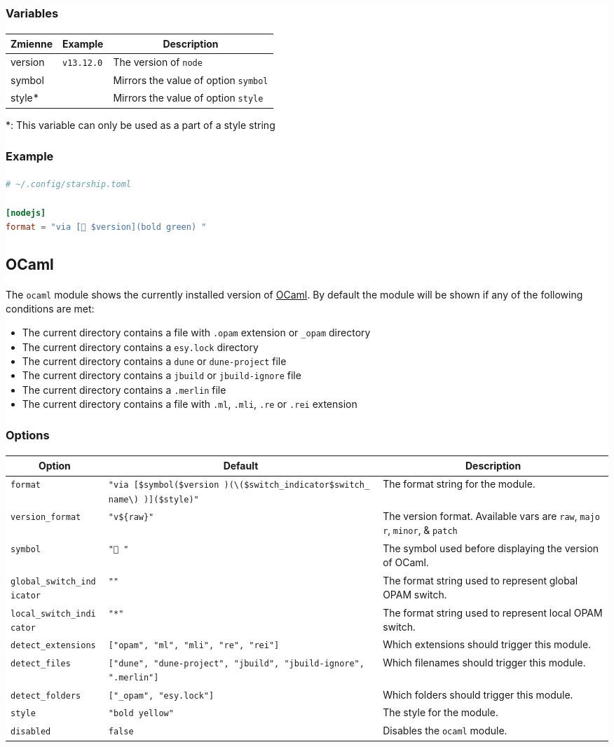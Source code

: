 ### Variables

| Zmienne   | Example    | Description                          |
| --------- | ---------- | ------------------------------------ |
| version   | `v13.12.0` | The version of `node`                |
| symbol    |            | Mirrors the value of option `symbol` |
| style\* |            | Mirrors the value of option `style`  |

\*: This variable can only be used as a part of a style string

### Example

```toml
# ~/.config/starship.toml

[nodejs]
format = "via [🤖 $version](bold green) "
```

## OCaml

The `ocaml` module shows the currently installed version of [OCaml](https://ocaml.org/). By default the module will be shown if any of the following conditions are met:

- The current directory contains a file with `.opam` extension or `_opam` directory
- The current directory contains a `esy.lock` directory
- The current directory contains a `dune` or `dune-project` file
- The current directory contains a `jbuild` or `jbuild-ignore` file
- The current directory contains a `.merlin` file
- The current directory contains a file with `.ml`, `.mli`, `.re` or `.rei` extension

### Options

| Option                    | Default                                                                    | Description                                                               |
| ------------------------- | -------------------------------------------------------------------------- | ------------------------------------------------------------------------- |
| `format`                  | `"via [$symbol($version )(\($switch_indicator$switch_name\) )]($style)"` | The format string for the module.                                         |
| `version_format`          | `"v${raw}"`                                                                | The version format. Available vars are `raw`, `major`, `minor`, & `patch` |
| `symbol`                  | `"🐫 "`                                                                     | The symbol used before displaying the version of OCaml.                   |
| `global_switch_indicator` | `""`                                                                       | The format string used to represent global OPAM switch.                   |
| `local_switch_indicator`  | `"*"`                                                                      | The format string used to represent local OPAM switch.                    |
| `detect_extensions`       | `["opam", "ml", "mli", "re", "rei"]`                                       | Which extensions should trigger this module.                              |
| `detect_files`            | `["dune", "dune-project", "jbuild", "jbuild-ignore", ".merlin"]`           | Which filenames should trigger this module.                               |
| `detect_folders`          | `["_opam", "esy.lock"]`                                                    | Which folders should trigger this module.                                 |
| `style`                   | `"bold yellow"`                                                            | The style for the module.                                                 |
| `disabled`                | `false`                                                                    | Disables the `ocaml` module.                                              |
